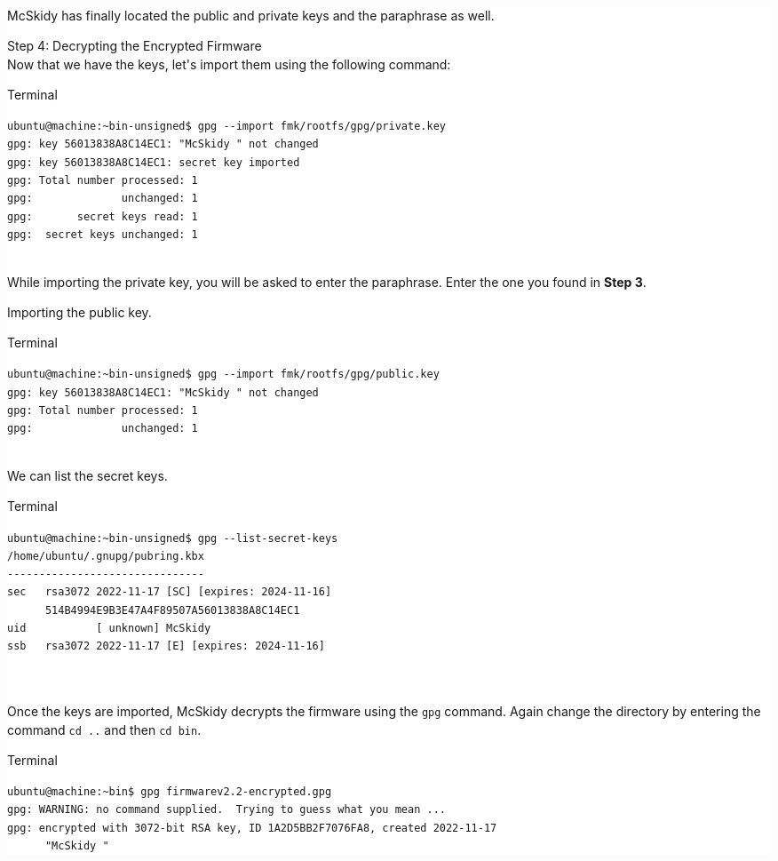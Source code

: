 McSkidy has finally located the public and private keys and the paraphrase as well.  

Step 4: Decrypting the Encrypted Firmware  
Now that we have the keys, let's import them using the following command:

Terminal

```shell-session
ubuntu@machine:~bin-unsigned$ gpg --import fmk/rootfs/gpg/private.key 
gpg: key 56013838A8C14EC1: "McSkidy " not changed
gpg: key 56013838A8C14EC1: secret key imported
gpg: Total number processed: 1
gpg:              unchanged: 1
gpg:       secret keys read: 1
gpg:  secret keys unchanged: 1


```

While importing the private key, you will be asked to enter the paraphrase. Enter the one you found in **Step 3**.

Importing the public key.

Terminal

```shell-session
ubuntu@machine:~bin-unsigned$ gpg --import fmk/rootfs/gpg/public.key 
gpg: key 56013838A8C14EC1: "McSkidy " not changed
gpg: Total number processed: 1
gpg:              unchanged: 1


```

We can list the secret keys.

Terminal

```shell-session
ubuntu@machine:~bin-unsigned$ gpg --list-secret-keys
/home/ubuntu/.gnupg/pubring.kbx
-------------------------------
sec   rsa3072 2022-11-17 [SC] [expires: 2024-11-16]
      514B4994E9B3E47A4F89507A56013838A8C14EC1
uid           [ unknown] McSkidy 
ssb   rsa3072 2022-11-17 [E] [expires: 2024-11-16]



```

Once the keys are imported, McSkidy decrypts the firmware using the `gpg` command. Again change the directory by entering the command `cd ..` and then `cd bin`.

Terminal

```shell-session
ubuntu@machine:~bin$ gpg firmwarev2.2-encrypted.gpg
gpg: WARNING: no command supplied.  Trying to guess what you mean ...
gpg: encrypted with 3072-bit RSA key, ID 1A2D5BB2F7076FA8, created 2022-11-17
      "McSkidy "

```
